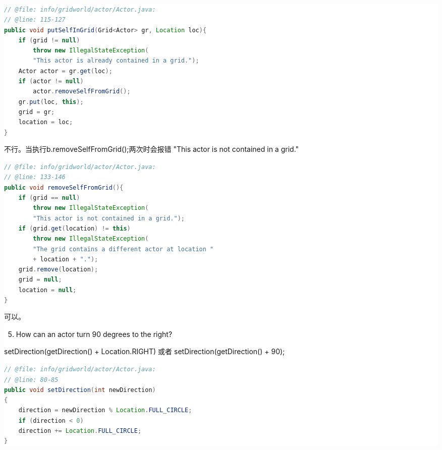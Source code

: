 ```java
// @file: info/gridworld/actor/Actor.java:
// @line: 115-127
public void putSelfInGrid(Grid<Actor> gr, Location loc){
    if (grid != null)
        throw new IllegalStateException(
        "This actor is already contained in a grid.");
    Actor actor = gr.get(loc);
    if (actor != null)
        actor.removeSelfFromGrid();
    gr.put(loc, this);
    grid = gr;
    location = loc;
}
```

不行。当执行b.removeSelfFromGrid();两次时会报错 "This actor is not contained in a grid."

```java
// @file: info/gridworld/actor/Actor.java:
// @line: 133-146
public void removeSelfFromGrid(){
    if (grid == null)
        throw new IllegalStateException(
        "This actor is not contained in a grid.");
    if (grid.get(location) != this)
        throw new IllegalStateException(
        "The grid contains a different actor at location "
        + location + ".");
    grid.remove(location);
    grid = null;
    location = null;
}
```

可以。



5. How can an actor turn 90 degrees to the right?

setDirection(getDirection() + Location.RIGHT) 或者 setDirection(getDirection() + 90);

```java
// @file: info/gridworld/actor/Actor.java:
// @line: 80-85
public void setDirection(int newDirection)
{
    direction = newDirection % Location.FULL_CIRCLE;
    if (direction < 0)
    direction += Location.FULL_CIRCLE;
}
```




